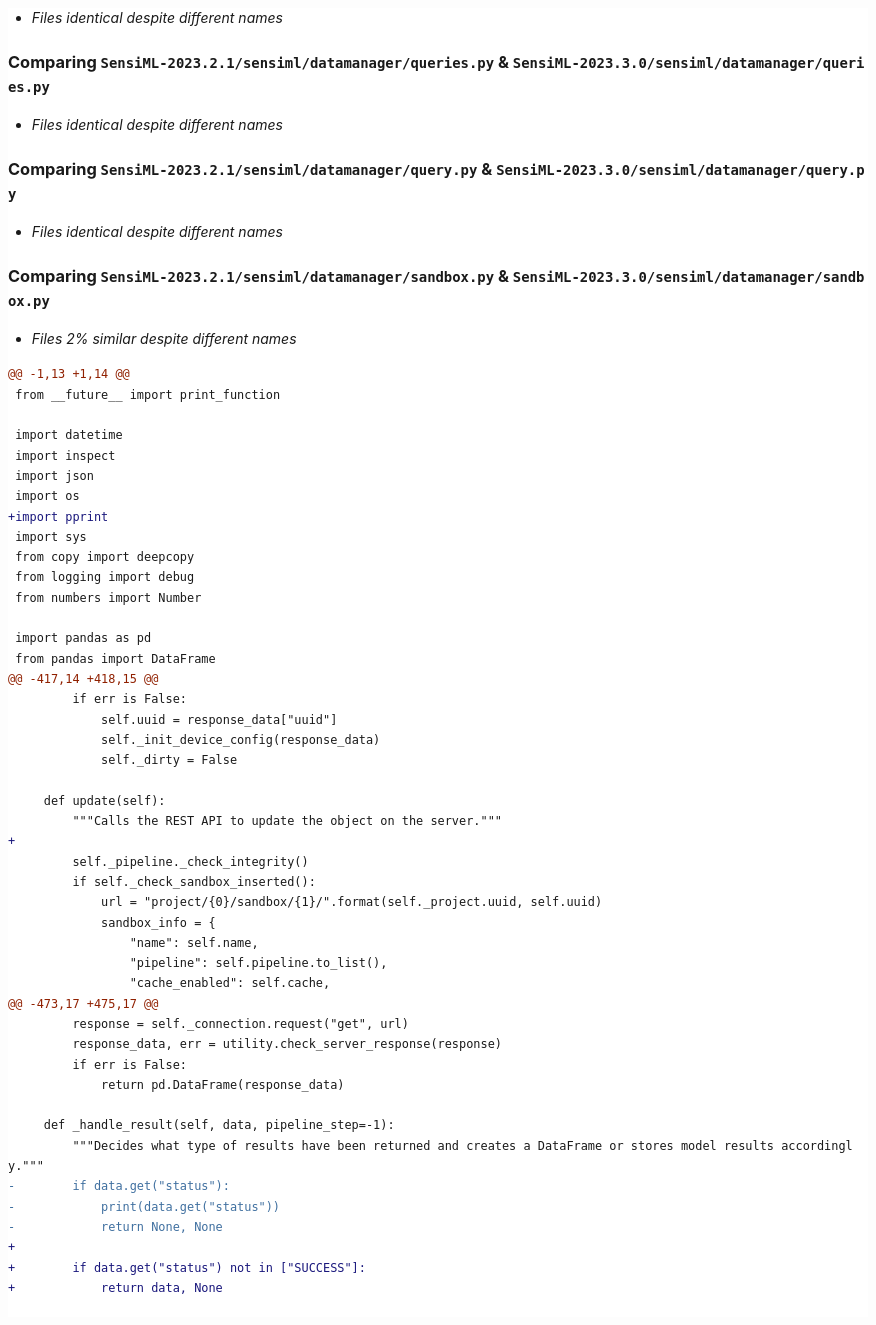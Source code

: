  * *Files identical despite different names*

### Comparing `SensiML-2023.2.1/sensiml/datamanager/queries.py` & `SensiML-2023.3.0/sensiml/datamanager/queries.py`

 * *Files identical despite different names*

### Comparing `SensiML-2023.2.1/sensiml/datamanager/query.py` & `SensiML-2023.3.0/sensiml/datamanager/query.py`

 * *Files identical despite different names*

### Comparing `SensiML-2023.2.1/sensiml/datamanager/sandbox.py` & `SensiML-2023.3.0/sensiml/datamanager/sandbox.py`

 * *Files 2% similar despite different names*

```diff
@@ -1,13 +1,14 @@
 from __future__ import print_function
 
 import datetime
 import inspect
 import json
 import os
+import pprint
 import sys
 from copy import deepcopy
 from logging import debug
 from numbers import Number
 
 import pandas as pd
 from pandas import DataFrame
@@ -417,14 +418,15 @@
         if err is False:
             self.uuid = response_data["uuid"]
             self._init_device_config(response_data)
             self._dirty = False
 
     def update(self):
         """Calls the REST API to update the object on the server."""
+
         self._pipeline._check_integrity()
         if self._check_sandbox_inserted():
             url = "project/{0}/sandbox/{1}/".format(self._project.uuid, self.uuid)
             sandbox_info = {
                 "name": self.name,
                 "pipeline": self.pipeline.to_list(),
                 "cache_enabled": self.cache,
@@ -473,17 +475,17 @@
         response = self._connection.request("get", url)
         response_data, err = utility.check_server_response(response)
         if err is False:
             return pd.DataFrame(response_data)
 
     def _handle_result(self, data, pipeline_step=-1):
         """Decides what type of results have been returned and creates a DataFrame or stores model results accordingly."""
-        if data.get("status"):
-            print(data.get("status"))
-            return None, None
+
+        if data.get("status") not in ["SUCCESS"]:
+            return data, None
 
```